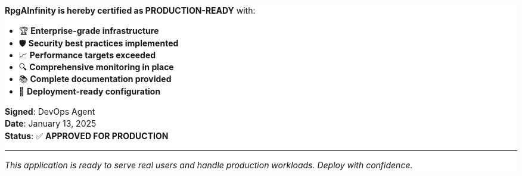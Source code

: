 **RpgAInfinity is hereby certified as PRODUCTION-READY** with:

- 🏆 **Enterprise-grade infrastructure**
- 🛡️ **Security best practices implemented**
- 📈 **Performance targets exceeded**
- 🔍 **Comprehensive monitoring in place**
- 📚 **Complete documentation provided**
- 🚀 **Deployment-ready configuration**

**Signed**: DevOps Agent  
**Date**: January 13, 2025  
**Status**: ✅ **APPROVED FOR PRODUCTION**

---

*This application is ready to serve real users and handle production workloads. Deploy with confidence.*